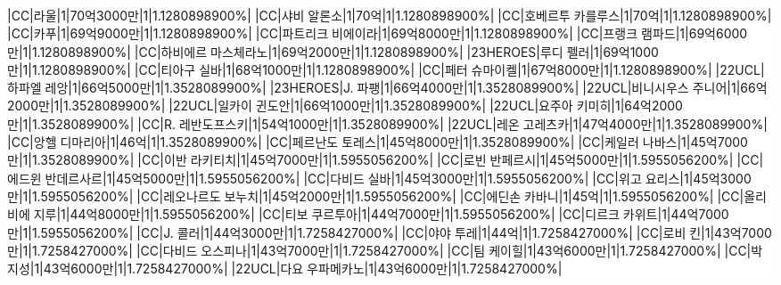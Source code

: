 |CC|라울|1|70억3000만|1|1.1280898900%|
|CC|샤비 알론소|1|70억|1|1.1280898900%|
|CC|호베르투 카를루스|1|70억|1|1.1280898900%|
|CC|카푸|1|69억9000만|1|1.1280898900%|
|CC|파트리크 비에이라|1|69억8000만|1|1.1280898900%|
|CC|프랭크 램파드|1|69억6000만|1|1.1280898900%|
|CC|하비에르 마스체라노|1|69억2000만|1|1.1280898900%|
|23HEROES|루디 펠러|1|69억1000만|1|1.1280898900%|
|CC|티아구 실바|1|68억1000만|1|1.1280898900%|
|CC|페터 슈마이켈|1|67억8000만|1|1.1280898900%|
|22UCL|하파엘 레앙|1|66억5000만|1|1.3528089900%|
|23HEROES|J. 파팽|1|66억4000만|1|1.3528089900%|
|22UCL|비니시우스 주니어|1|66억2000만|1|1.3528089900%|
|22UCL|일카이 귄도안|1|66억1000만|1|1.3528089900%|
|22UCL|요주아 키미히|1|64억2000만|1|1.3528089900%|
|CC|R. 레반도프스키|1|54억1000만|1|1.3528089900%|
|22UCL|레온 고레츠카|1|47억4000만|1|1.3528089900%|
|CC|앙헬 디마리아|1|46억|1|1.3528089900%|
|CC|페르난도 토레스|1|45억8000만|1|1.3528089900%|
|CC|케일러 나바스|1|45억7000만|1|1.3528089900%|
|CC|이반 라키티치|1|45억7000만|1|1.5955056200%|
|CC|로빈 반페르시|1|45억5000만|1|1.5955056200%|
|CC|에드윈 반데르사르|1|45억5000만|1|1.5955056200%|
|CC|다비드 실바|1|45억3000만|1|1.5955056200%|
|CC|위고 요리스|1|45억3000만|1|1.5955056200%|
|CC|레오나르도 보누치|1|45억2000만|1|1.5955056200%|
|CC|에딘손 카바니|1|45억|1|1.5955056200%|
|CC|올리비에 지루|1|44억8000만|1|1.5955056200%|
|CC|티보 쿠르투아|1|44억7000만|1|1.5955056200%|
|CC|디르크 카위트|1|44억7000만|1|1.5955056200%|
|CC|J. 콜러|1|44억3000만|1|1.7258427000%|
|CC|야야 투레|1|44억|1|1.7258427000%|
|CC|로비 킨|1|43억7000만|1|1.7258427000%|
|CC|다비드 오스피나|1|43억7000만|1|1.7258427000%|
|CC|팀 케이힐|1|43억6000만|1|1.7258427000%|
|CC|박지성|1|43억6000만|1|1.7258427000%|
|22UCL|다요 우파메카노|1|43억6000만|1|1.7258427000%|